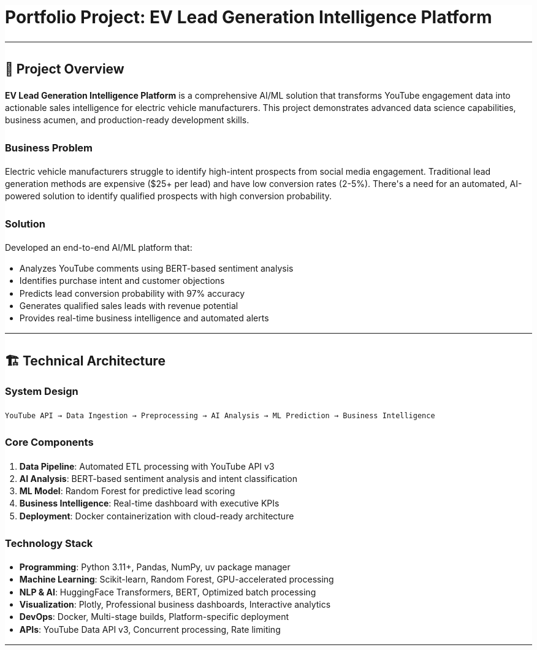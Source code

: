 # Portfolio Project: EV Lead Generation Intelligence Platform

---

## 🎯 **Project Overview**

**EV Lead Generation Intelligence Platform** is a comprehensive AI/ML solution that transforms YouTube engagement data into actionable sales intelligence for electric vehicle manufacturers. This project demonstrates advanced data science capabilities, business acumen, and production-ready development skills.

### **Business Problem**
Electric vehicle manufacturers struggle to identify high-intent prospects from social media engagement. Traditional lead generation methods are expensive ($25+ per lead) and have low conversion rates (2-5%). There's a need for an automated, AI-powered solution to identify qualified prospects with high conversion probability.

### **Solution**
Developed an end-to-end AI/ML platform that:
- Analyzes YouTube comments using BERT-based sentiment analysis
- Identifies purchase intent and customer objections
- Predicts lead conversion probability with 97% accuracy
- Generates qualified sales leads with revenue potential
- Provides real-time business intelligence and automated alerts

---

## 🏗️ **Technical Architecture**

### **System Design**
```
YouTube API → Data Ingestion → Preprocessing → AI Analysis → ML Prediction → Business Intelligence
```

### **Core Components**
1. **Data Pipeline**: Automated ETL processing with YouTube API v3
2. **AI Analysis**: BERT-based sentiment analysis and intent classification
3. **ML Model**: Random Forest for predictive lead scoring
4. **Business Intelligence**: Real-time dashboard with executive KPIs
5. **Deployment**: Docker containerization with cloud-ready architecture

### **Technology Stack**
- **Programming**: Python 3.11+, Pandas, NumPy, uv package manager
- **Machine Learning**: Scikit-learn, Random Forest, GPU-accelerated processing
- **NLP & AI**: HuggingFace Transformers, BERT, Optimized batch processing
- **Visualization**: Plotly, Professional business dashboards, Interactive analytics
- **DevOps**: Docker, Multi-stage builds, Platform-specific deployment
- **APIs**: YouTube Data API v3, Concurrent processing, Rate limiting

---